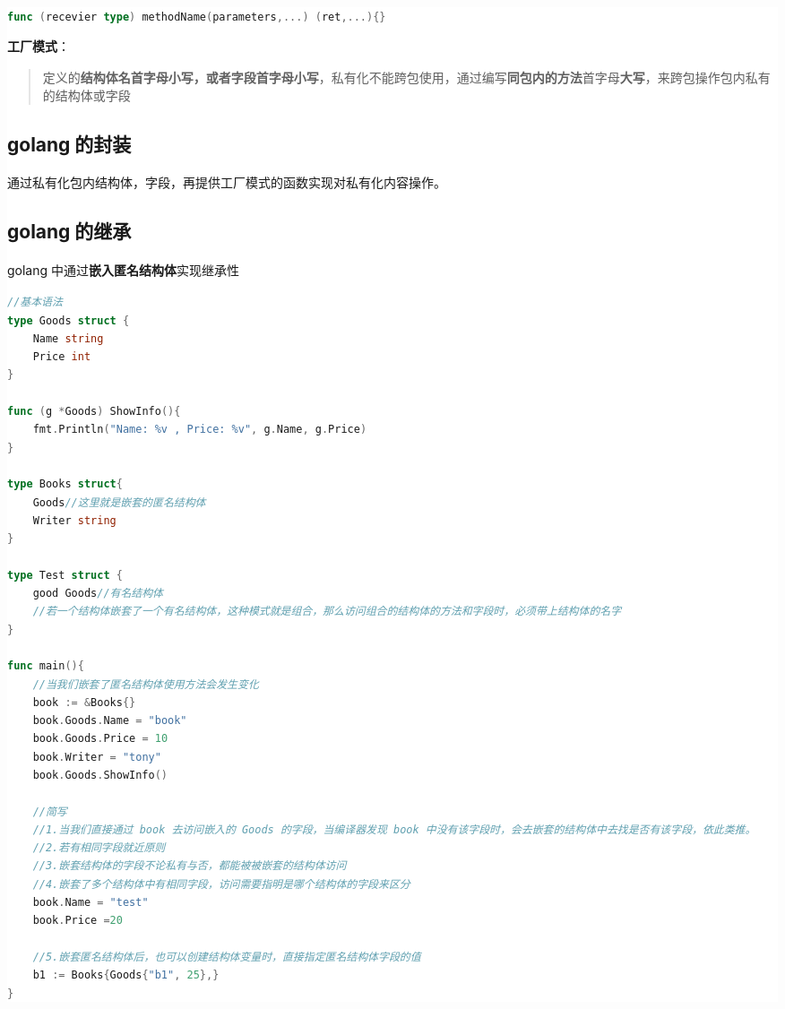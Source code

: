 ```go
func (recevier type) methodName(parameters,...) (ret,...){}
```

**工厂模式**：

> 定义的**结构体名首字母小写，或者字段首字母小写**，私有化不能跨包使用，通过编写**同包内的方法**首字母**大写**，来跨包操作包内私有的结构体或字段

## **golang 的封装** 

通过私有化包内结构体，字段，再提供工厂模式的函数实现对私有化内容操作。

## **golang 的继承**

golang 中通过**嵌入匿名结构体**实现继承性

```go
//基本语法
type Goods struct {
    Name string
    Price int
}

func (g *Goods) ShowInfo(){
    fmt.Println("Name: %v , Price: %v", g.Name, g.Price)
}

type Books struct{
    Goods//这里就是嵌套的匿名结构体
    Writer string
}

type Test struct {
	good Goods//有名结构体
    //若一个结构体嵌套了一个有名结构体，这种模式就是组合，那么访问组合的结构体的方法和字段时，必须带上结构体的名字
}

func main(){
    //当我们嵌套了匿名结构体使用方法会发生变化
    book := &Books{}
    book.Goods.Name = "book"
    book.Goods.Price = 10
    book.Writer = "tony"
    book.Goods.ShowInfo()
    
    //简写
    //1.当我们直接通过 book 去访问嵌入的 Goods 的字段，当编译器发现 book 中没有该字段时，会去嵌套的结构体中去找是否有该字段，依此类推。
    //2.若有相同字段就近原则
    //3.嵌套结构体的字段不论私有与否，都能被被嵌套的结构体访问
    //4.嵌套了多个结构体中有相同字段，访问需要指明是哪个结构体的字段来区分
    book.Name = "test"
    book.Price =20
    
    //5.嵌套匿名结构体后，也可以创建结构体变量时，直接指定匿名结构体字段的值
    b1 := Books{Goods{"b1", 25},}
}


```
